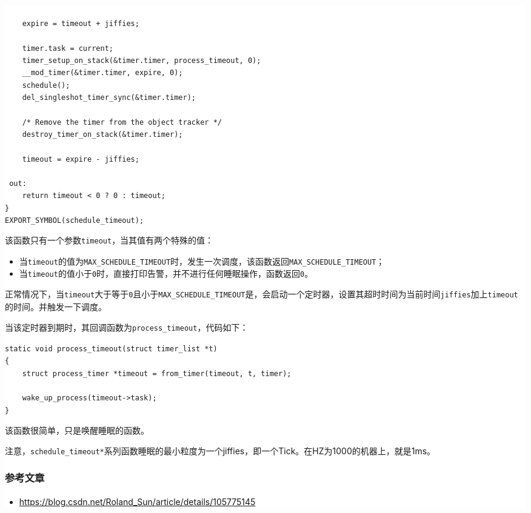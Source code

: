 ```

	expire = timeout + jiffies;

	timer.task = current;
	timer_setup_on_stack(&timer.timer, process_timeout, 0);
	__mod_timer(&timer.timer, expire, 0);
	schedule();
	del_singleshot_timer_sync(&timer.timer);

	/* Remove the timer from the object tracker */
	destroy_timer_on_stack(&timer.timer);

	timeout = expire - jiffies;

 out:
	return timeout < 0 ? 0 : timeout;
}
EXPORT_SYMBOL(schedule_timeout);
```

该函数只有一个参数`timeout`，当其值有两个特殊的值：

* 当`timeout`的值为`MAX_SCHEDULE_TIMEOUT`时，发生一次调度，该函数返回`MAX_SCHEDULE_TIMEOUT`；
* 当`timeout`的值小于`0`时，直接打印告警，并不进行任何睡眠操作，函数返回`0`。
 
正常情况下，当`timeout`大于等于`0`且小于`MAX_SCHEDULE_TIMEOUT`是，会启动一个定时器，设置其超时时间为当前时间`jiffies`加上`timeout`的时间。并触发一下调度。

当该定时器到期时，其回调函数为`process_timeout`，代码如下：
```
static void process_timeout(struct timer_list *t)
{
	struct process_timer *timeout = from_timer(timeout, t, timer);

	wake_up_process(timeout->task);
}
```
该函数很简单，只是唤醒睡眠的函数。

注意，`schedule_timeout*`系列函数睡眠的最小粒度为一个jiffies，即一个Tick。在HZ为1000的机器上，就是1ms。


### 参考文章
* https://blog.csdn.net/Roland_Sun/article/details/105775145
